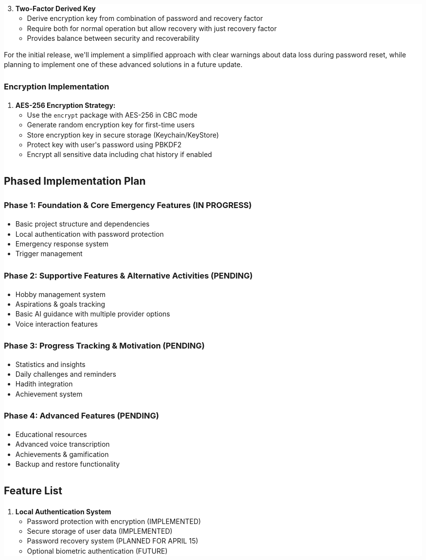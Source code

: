 3. **Two-Factor Derived Key**
   - Derive encryption key from combination of password and recovery factor
   - Require both for normal operation but allow recovery with just recovery factor
   - Provides balance between security and recoverability

For the initial release, we'll implement a simplified approach with clear warnings about data loss during password reset, while planning to implement one of these advanced solutions in a future update.

### Encryption Implementation
1. **AES-256 Encryption Strategy:**
   - Use the `encrypt` package with AES-256 in CBC mode
   - Generate random encryption key for first-time users
   - Store encryption key in secure storage (Keychain/KeyStore)
   - Protect key with user's password using PBKDF2
   - Encrypt all sensitive data including chat history if enabled

## Phased Implementation Plan

### Phase 1: Foundation & Core Emergency Features (IN PROGRESS)
- Basic project structure and dependencies
- Local authentication with password protection
- Emergency response system
- Trigger management

### Phase 2: Supportive Features & Alternative Activities (PENDING)
- Hobby management system
- Aspirations & goals tracking
- Basic AI guidance with multiple provider options
- Voice interaction features

### Phase 3: Progress Tracking & Motivation (PENDING)
- Statistics and insights
- Daily challenges and reminders
- Hadith integration
- Achievement system

### Phase 4: Advanced Features (PENDING)
- Educational resources
- Advanced voice transcription
- Achievements & gamification
- Backup and restore functionality

## Feature List

1. **Local Authentication System**
   - Password protection with encryption (IMPLEMENTED)
   - Secure storage of user data (IMPLEMENTED)
   - Password recovery system (PLANNED FOR APRIL 15)
   - Optional biometric authentication (FUTURE)
